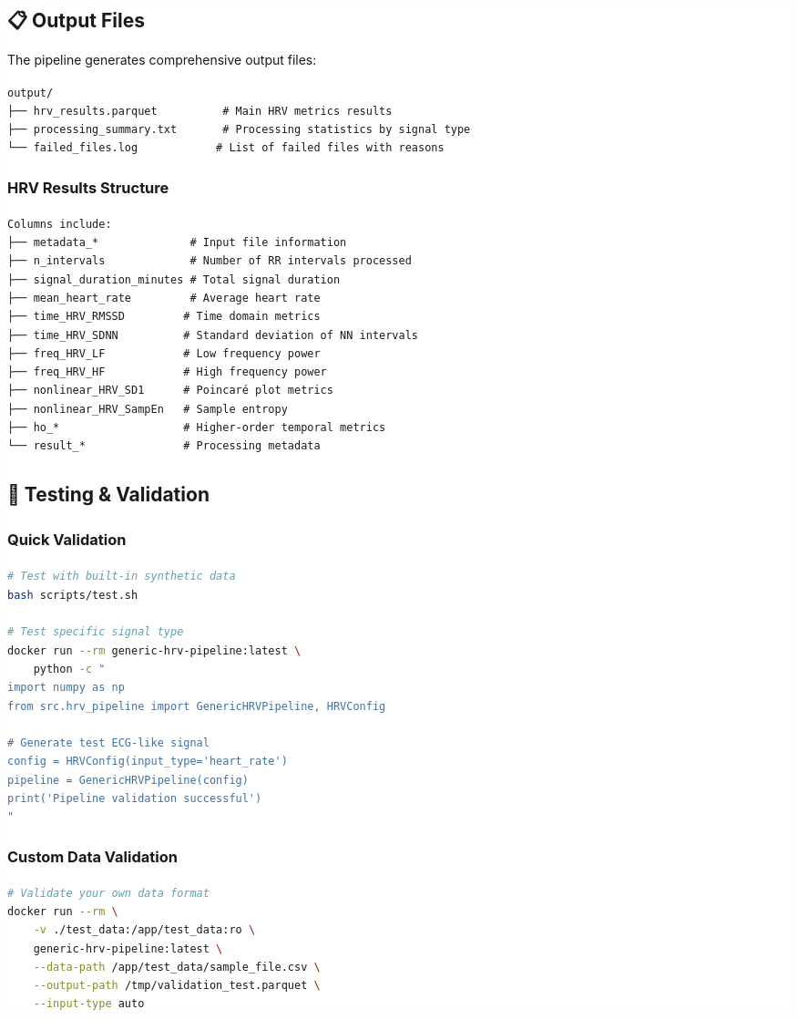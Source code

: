 ## 📋 Output Files

The pipeline generates comprehensive output files:

```
output/
├── hrv_results.parquet          # Main HRV metrics results
├── processing_summary.txt       # Processing statistics by signal type
└── failed_files.log            # List of failed files with reasons
```

### HRV Results Structure
```
Columns include:
├── metadata_*              # Input file information
├── n_intervals             # Number of RR intervals processed  
├── signal_duration_minutes # Total signal duration
├── mean_heart_rate         # Average heart rate
├── time_HRV_RMSSD         # Time domain metrics
├── time_HRV_SDNN          # Standard deviation of NN intervals
├── freq_HRV_LF            # Low frequency power
├── freq_HRV_HF            # High frequency power
├── nonlinear_HRV_SD1      # Poincaré plot metrics
├── nonlinear_HRV_SampEn   # Sample entropy
├── ho_*                   # Higher-order temporal metrics
└── result_*               # Processing metadata
```

## 🧪 Testing & Validation

### Quick Validation
```bash
# Test with built-in synthetic data
bash scripts/test.sh

# Test specific signal type
docker run --rm generic-hrv-pipeline:latest \
    python -c "
import numpy as np
from src.hrv_pipeline import GenericHRVPipeline, HRVConfig

# Generate test ECG-like signal
config = HRVConfig(input_type='heart_rate')
pipeline = GenericHRVPipeline(config)
print('Pipeline validation successful')
"
```

### Custom Data Validation
```bash
# Validate your own data format
docker run --rm \
    -v ./test_data:/app/test_data:ro \
    generic-hrv-pipeline:latest \
    --data-path /app/test_data/sample_file.csv \
    --output-path /tmp/validation_test.parquet \
    --input-type auto
```
